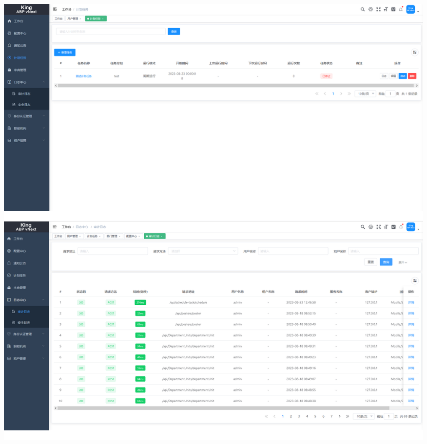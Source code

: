 <img src="/_media/scheduletask.png"  align=center style="margin-bottom:20px" />

<img src="/_media/audlog.png"  align=center style="margin-bottom:20px" />

